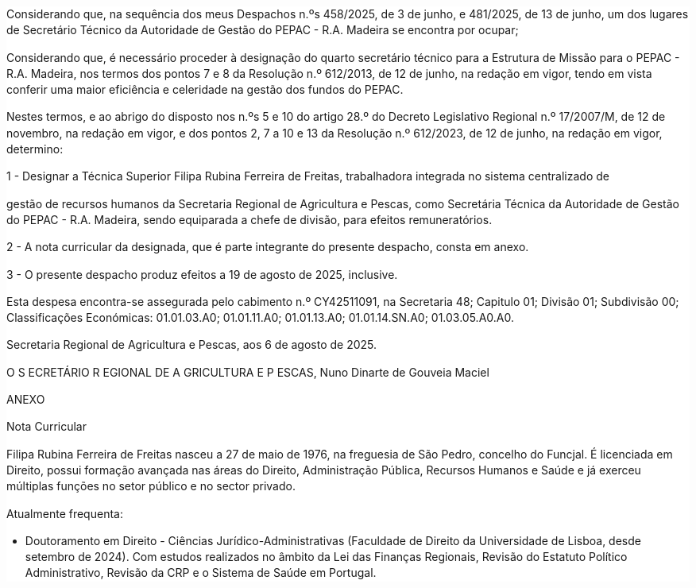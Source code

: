 Considerando que, na sequência dos meus Despachos n.ºs 458/2025, de 3 de junho, e 481/2025, de 13 de junho, um dos
lugares de Secretário Técnico da Autoridade de Gestão do PEPAC - R.A. Madeira se encontra por ocupar;

Considerando que, é necessário proceder à designação do quarto secretário técnico para a Estrutura de Missão para o
PEPAC - R.A. Madeira, nos termos dos pontos 7 e 8 da Resolução n.º 612/2013, de 12 de junho, na redação em vigor, tendo
em vista conferir uma maior eficiência e celeridade na gestão dos fundos do PEPAC.

Nestes termos, e ao abrigo do disposto nos n.ºs 5 e 10 do artigo 28.º do Decreto Legislativo Regional n.º 17/2007/M, de 12
de novembro, na redação em vigor, e dos pontos 2, 7 a 10 e 13 da Resolução n.º 612/2023, de 12 de junho, na redação em
vigor, determino:


1 - Designar a Técnica Superior Filipa Rubina Ferreira de Freitas, trabalhadora integrada no sistema centralizado de

gestão de recursos humanos da Secretaria Regional de Agricultura e Pescas, como Secretária Técnica da Autoridade
de Gestão do PEPAC - R.A. Madeira, sendo equiparada a chefe de divisão, para efeitos remuneratórios.

2 - A nota curricular da designada, que é parte integrante do presente despacho, consta em anexo.

3 - O presente despacho produz efeitos a 19 de agosto de 2025, inclusive.

Esta despesa encontra-se assegurada pelo cabimento n.º CY42511091, na Secretaria 48; Capitulo 01; Divisão 01;
Subdivisão 00; Classificações Económicas: 01.01.03.A0; 01.01.11.A0; 01.01.13.A0; 01.01.14.SN.A0; 01.03.05.A0.A0.


Secretaria Regional de Agricultura e Pescas, aos 6 de agosto de 2025.

O S ECRETÁRIO R EGIONAL DE A GRICULTURA E P ESCAS, Nuno Dinarte de Gouveia Maciel


ANEXO


Nota Curricular

Filipa Rubina Ferreira de Freitas nasceu a 27 de maio de 1976, na freguesia de São Pedro, concelho do Funcjal. É
licenciada em Direito, possui formação avançada nas áreas do Direito, Administração Pública, Recursos Humanos e Saúde e
já exerceu múltiplas funções no setor público e no sector privado.


Atualmente frequenta:

   - Doutoramento em Direito - Ciências Jurídico-Administrativas (Faculdade de Direito da Universidade de Lisboa,
desde setembro de 2024). Com estudos realizados no âmbito da Lei das Finanças Regionais, Revisão do Estatuto
Político Administrativo, Revisão da CRP e o Sistema de Saúde em Portugal.
